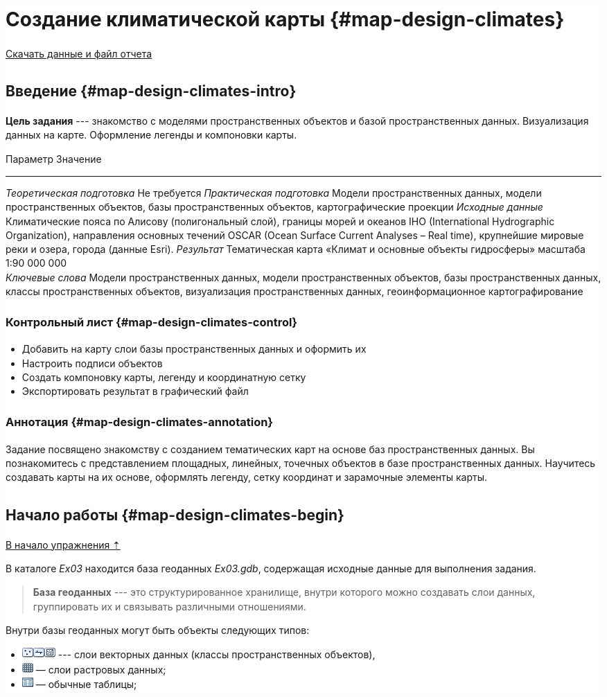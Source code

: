 # Создание климатической карты {#map-design-climates}

[Скачать данные и файл отчета](http://autolab.geogr.msu.ru/gis/data/Ex03.zip)

## Введение {#map-design-climates-intro}

**Цель задания** --- знакомство с моделями пространственных объектов и базой пространственных данных. Визуализация данных на карте. Оформление легенды и компоновки карты.

Параметр                    Значение
--------------------------  --------
*Теоретическая подготовка*  Не требуется
*Практическая подготовка*   Модели пространственных данных, модели пространственных объектов, базы пространственных объектов, картографические проекции
*Исходные данные*           Климатические пояса по Алисову (полигональный слой), границы морей и океанов IHO (International Hydrographic Organization), направления основных течений OSCAR (Ocean Surface Current Analyses – Real time), крупнейшие мировые реки и озера, города (данные Esri).
*Результат*                 Тематическая карта «Климат и основные объекты гидросферы» масштаба 1:90 000 000             
*Ключевые слова*            Модели пространственных данных, модели пространственных объектов, базы пространственных данных, классы пространственных объектов, визуализация пространственных данных, геоинформационное картографирование

### Контрольный лист {#map-design-climates-control}

* Добавить на карту слои базы пространственных данных и оформить их
* Настроить подписи объектов
* Создать компоновку карты, легенду и координатную сетку
* Экспортировать результат в графический файл

### Аннотация {#map-design-climates-annotation}

Задание посвящено знакомству с созданием тематических карт на основе баз
пространственных данных. Вы познакомитесь с представлением площадных,
линейных, точечных объектов в базе пространственных данных. Научитесь
создавать карты на их основе, оформлять легенду, сетку координат и
зарамочные элементы карты.

## Начало работы {#map-design-climates-begin}
[В начало упражнения ⇡](#map-design-climates)

В каталоге *Ex03* находится база геоданных *Ex03.gdb*, содержащая
исходные данные для выполнения задания.

> **База геоданных** --- это структурированное хранилище, внутри которого
можно создавать слои данных, группировать их и связывать различными
отношениями.

Внутри базы геоданных могут быть объекты следующих типов:

- ![](images/Ex03/image7.png)![](images/Ex03/image8.png)![](images/Ex03/image9.png) --- слои векторных данных (классы пространственных объектов),
- ![](images/Ex03/image10.png) — слои растровых данных;
- ![](images/Ex03/image11.png) — обычные таблицы;
